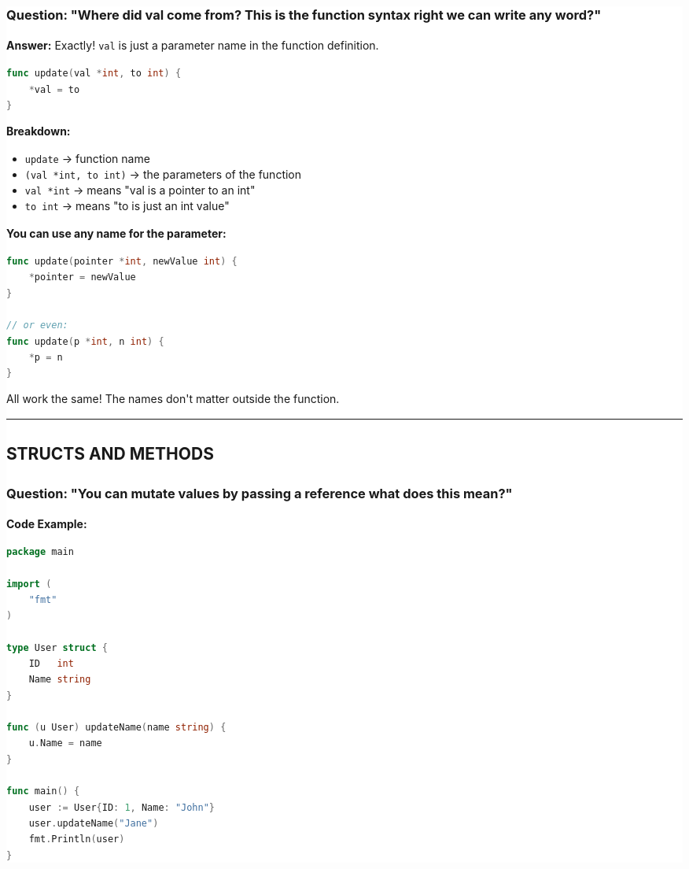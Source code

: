 ### Question: "Where did val come from? This is the function syntax right we can write any word?"

**Answer:** Exactly! `val` is just a parameter name in the function definition.

```go
func update(val *int, to int) {
    *val = to
}
```

**Breakdown:**
- `update` → function name
- `(val *int, to int)` → the parameters of the function
- `val *int` → means "val is a pointer to an int"
- `to int` → means "to is just an int value"

**You can use any name for the parameter:**
```go
func update(pointer *int, newValue int) {
    *pointer = newValue
}

// or even:
func update(p *int, n int) {
    *p = n
}
```

All work the same! The names don't matter outside the function.

---

## STRUCTS AND METHODS

### Question: "You can mutate values by passing a reference what does this mean?"

**Code Example:**
```go
package main

import (
	"fmt"
)

type User struct {
	ID   int
	Name string
}

func (u User) updateName(name string) {
	u.Name = name
}

func main() {
	user := User{ID: 1, Name: "John"}
	user.updateName("Jane")
	fmt.Println(user)
}
```
